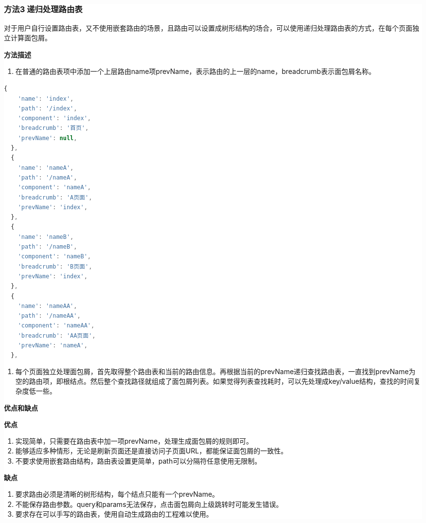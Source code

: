 ### 方法3 递归处理路由表

对于用户自行设置路由表，又不使用嵌套路由的场景，且路由可以设置成树形结构的场合，可以使用递归处理路由表的方式，在每个页面独立计算面包屑。

**方法描述**

1. 在普通的路由表项中添加一个上层路由name项prevName，表示路由的上一层的name，breadcrumb表示面包屑名称。

```js
{
    'name': 'index',
    'path': '/index',
    'component': 'index',
    'breadcrumb': '首页',
    'prevName': null,
  },
  {
    'name': 'nameA',
    'path': '/nameA',
    'component': 'nameA',
    'breadcrumb': 'A页面',
    'prevName': 'index',
  },
  {
    'name': 'nameB',
    'path': '/nameB',
    'component': 'nameB',
    'breadcrumb': 'B页面',
    'prevName': 'index',
  },
  {
    'name': 'nameAA',
    'path': '/nameAA',
    'component': 'nameAA',
    'breadcrumb': 'AA页面',
    'prevName': 'nameA',
  },
```

1. 每个页面独立处理面包屑，首先取得整个路由表和当前的路由信息。再根据当前的prevName递归查找路由表，一直找到prevName为空的路由项，即根结点。然后整个查找路径就组成了面包屑列表。如果觉得列表查找耗时，可以先处理成key/value结构，查找的时间复杂度低一些。

**优点和缺点**

**优点**

1. 实现简单，只需要在路由表中加一项prevName，处理生成面包屑的规则即可。
2. 能够适应多种情形，无论是刷新页面还是直接访问子页面URL，都能保证面包屑的一致性。
3. 不要求使用嵌套路由结构，路由表设置更简单，path可以分隔符任意使用无限制。

**缺点**

1. 要求路由必须是清晰的树形结构，每个结点只能有一个prevName。
2. 不能保存路由参数。query和params无法保存，点击面包屑向上级跳转时可能发生错误。
3. 要求存在可以手写的路由表，使用自动生成路由的工程难以使用。
